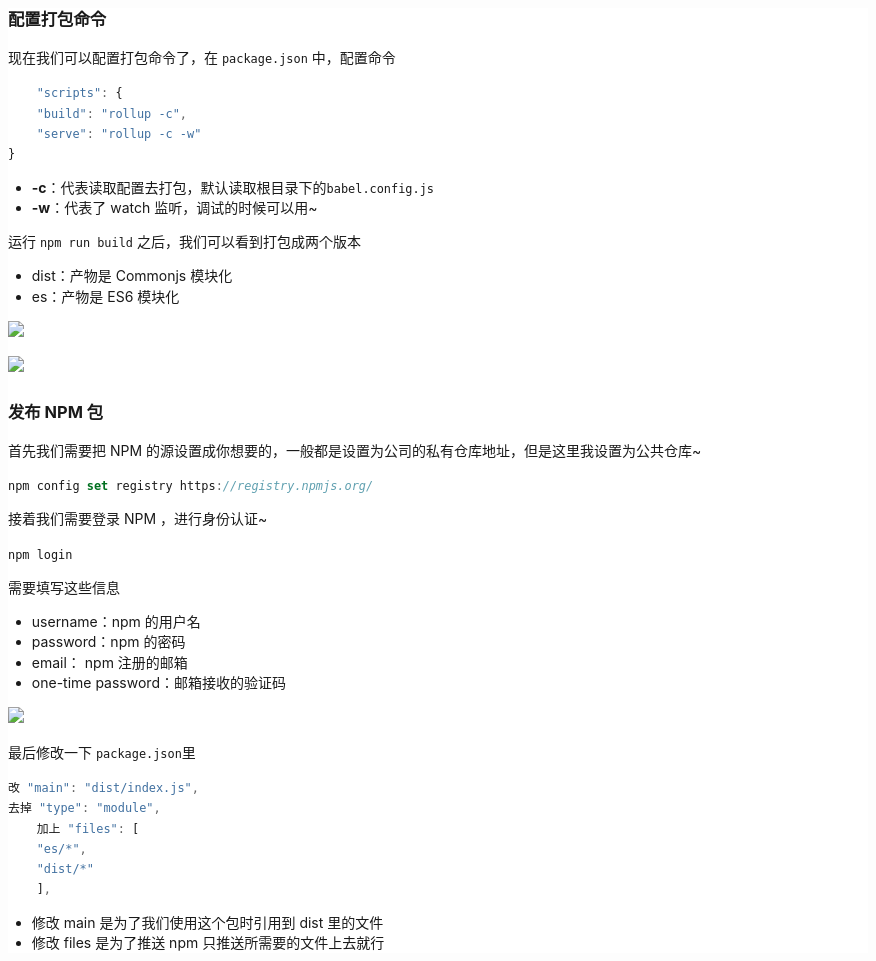 ### 配置打包命令

现在我们可以配置打包命令了，在 `package.json` 中，配置命令

```js
    "scripts": {
    "build": "rollup -c",
    "serve": "rollup -c -w"
}
```

*   **\-c**：代表读取配置去打包，默认读取根目录下的`babel.config.js`
*   **\-w**：代表了 watch 监听，调试的时候可以用~

运行 `npm run build` 之后，我们可以看到打包成两个版本

*   dist：产物是 Commonjs 模块化
*   es：产物是 ES6 模块化

![](/images/jueJin/4af8f05baec34de.png)

![](/images/jueJin/3cbcd482c18b4e7.png)

### 发布 NPM 包

首先我们需要把 NPM 的源设置成你想要的，一般都是设置为公司的私有仓库地址，但是这里我设置为公共仓库~

```js
npm config set registry https://registry.npmjs.org/
```

接着我们需要登录 NPM ，进行身份认证~

```js
npm login
```

需要填写这些信息

*   username：npm 的用户名
*   password：npm 的密码
*   email： npm 注册的邮箱
*   one-time password：邮箱接收的验证码

![](/images/jueJin/50ea2be7b6714fa.png)

最后修改一下 `package.json`里

```js
改 "main": "dist/index.js",
去掉 "type": "module",
    加上 "files": [
    "es/*",
    "dist/*"
    ],
```

*   修改 main 是为了我们使用这个包时引用到 dist 里的文件
*   修改 files 是为了推送 npm 只推送所需要的文件上去就行
